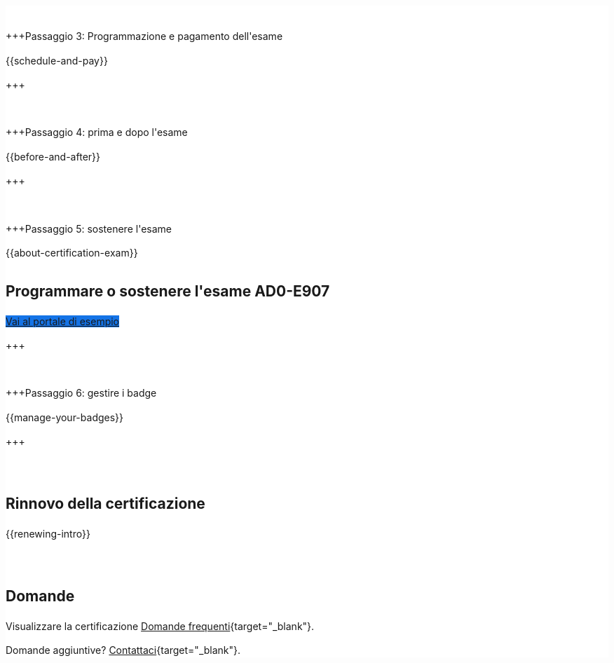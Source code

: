 <br>

+++Passaggio 3: Programmazione e pagamento dell&#39;esame

{{schedule-and-pay}}

+++

<br>

+++Passaggio 4: prima e dopo l&#39;esame

{{before-and-after}}

+++

<br>

+++Passaggio 5: sostenere l&#39;esame

{{about-certification-exam}}

## Programmare o sostenere l&#39;esame AD0-E907

<a href="https://www.certmetrics.com/adobe/candidate/examity_sso.aspx?eid=AD0-E907" target="_blank" class="spectrum-Button spectrum-Button--fill spectrum-Button--accent spectrum-Button--sizeM is-margin-bottom-big-big at-element-click-tracking" style="background-color:#1473E6">

<span class="spectrum-Button-label has-no-wrap">
   Vai al portale di esempio
</span>
</a>

+++

<br>

+++Passaggio 6: gestire i badge

{{manage-your-badges}}

+++

<br>

## Rinnovo della certificazione

{{renewing-intro}}

<br>

## Domande

Visualizzare la certificazione [Domande frequenti](https://experienceleague.adobe.com/docs/certification/certification/faq.html){target="_blank"}.

Domande aggiuntive? [Contattaci](mailto:certif@adobe.com){target="_blank"}.
